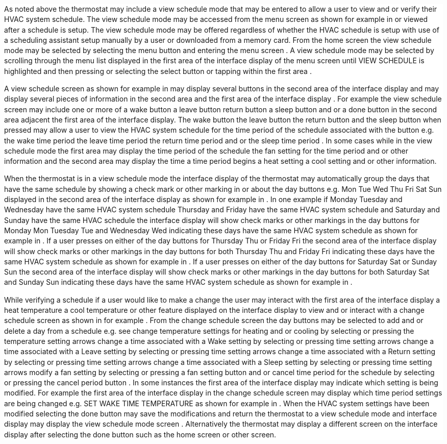 As noted above the thermostat may include a view schedule mode that may be entered to allow a user to view and or verify their HVAC system schedule. The view schedule mode may be accessed from the menu screen as shown for example in or viewed after a schedule is setup. The view schedule mode may be offered regardless of whether the HVAC schedule is setup with use of a scheduling assistant setup manually by a user or downloaded from a memory card. From the home screen the view schedule mode may be selected by selecting the menu button and entering the menu screen . A view schedule mode may be selected by scrolling through the menu list displayed in the first area of the interface display of the menu screen until VIEW SCHEDULE is highlighted and then pressing or selecting the select button or tapping within the first area .

A view schedule screen as shown for example in may display several buttons in the second area of the interface display and may display several pieces of information in the second area and the first area of the interface display . For example the view schedule screen may include one or more of a wake button a leave button return button a sleep button and or a done button in the second area adjacent the first area of the interface display. The wake button the leave button the return button and the sleep button when pressed may allow a user to view the HVAC system schedule for the time period of the schedule associated with the button e.g. the wake time period the leave time period the return time period and or the sleep time period . In some cases while in the view schedule mode the first area may display the time period of the schedule the fan setting for the time period and or other information and the second area may display the time a time period begins a heat setting a cool setting and or other information.

When the thermostat is in a view schedule mode the interface display of the thermostat may automatically group the days that have the same schedule by showing a check mark or other marking in or about the day buttons e.g. Mon Tue Wed Thu Fri Sat Sun displayed in the second area of the interface display as shown for example in . In one example if Monday Tuesday and Wednesday have the same HVAC system schedule Thursday and Friday have the same HVAC system schedule and Saturday and Sunday have the same HVAC schedule the interface display will show check marks or other markings in the day buttons for Monday Mon Tuesday Tue and Wednesday Wed indicating these days have the same HVAC system schedule as shown for example in . If a user presses on either of the day buttons for Thursday Thu or Friday Fri the second area of the interface display will show check marks or other markings in the day buttons for both Thursday Thu and Friday Fri indicating these days have the same HVAC system schedule as shown for example in . If a user presses on either of the day buttons for Saturday Sat or Sunday Sun the second area of the interface display will show check marks or other markings in the day buttons for both Saturday Sat and Sunday Sun indicating these days have the same HVAC system schedule as shown for example in .

While verifying a schedule if a user would like to make a change the user may interact with the first area of the interface display a heat temperature a cool temperature or other feature displayed on the interface display to view and or interact with a change schedule screen as shown in for example . From the change schedule screen the day buttons may be selected to add and or delete a day from a schedule e.g. see change temperature settings for heating and or cooling by selecting or pressing the temperature setting arrows change a time associated with a Wake setting by selecting or pressing time setting arrows change a time associated with a Leave setting by selecting or pressing time setting arrows change a time associated with a Return setting by selecting or pressing time setting arrows change a time associated with a Sleep setting by selecting or pressing time setting arrows modify a fan setting by selecting or pressing a fan setting button and or cancel time period for the schedule by selecting or pressing the cancel period button . In some instances the first area of the interface display may indicate which setting is being modified. For example the first area of the interface display in the change schedule screen may display which time period settings are being changed e.g. SET WAKE TIME TEMPERATURE as shown for example in . When the HVAC system settings have been modified selecting the done button may save the modifications and return the thermostat to a view schedule mode and interface display may display the view schedule mode screen . Alternatively the thermostat may display a different screen on the interface display after selecting the done button such as the home screen or other screen.
